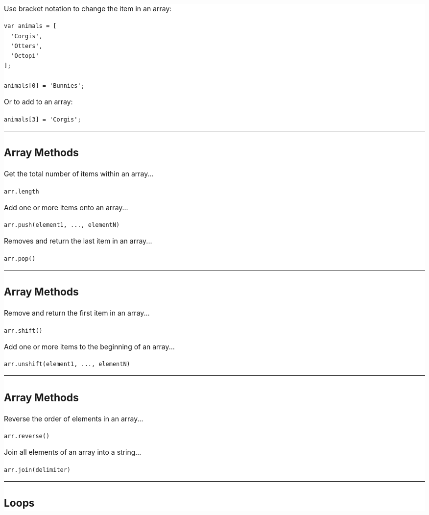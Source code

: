 Use bracket notation to change the item in an array:

    var animals = [
      'Corgis',
      'Otters',
      'Octopi'
    ];

    animals[0] = 'Bunnies';

Or to add to an array:

    animals[3] = 'Corgis';

---

## Array Methods

Get the total number of items within an array...

    arr.length

Add one or more items onto an array...

    arr.push(element1, ..., elementN)

Removes and return the last item in an array...

    arr.pop()

---

## Array Methods

Remove and return the first item in an array...

    arr.shift()

Add one or more items to the beginning of an array...

    arr.unshift(element1, ..., elementN)

---

## Array Methods

Reverse the order of elements in an array...

    arr.reverse()

Join all elements of an array into a string...

    arr.join(delimiter)

---

## Loops
